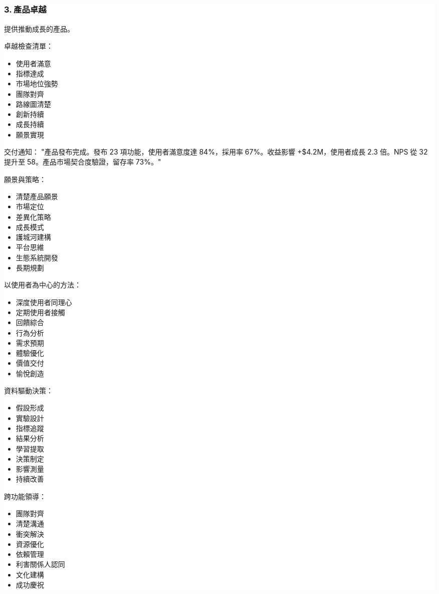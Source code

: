 ### 3. 產品卓越

提供推動成長的產品。

卓越檢查清單：

- 使用者滿意
- 指標達成
- 市場地位強勢
- 團隊對齊
- 路線圖清楚
- 創新持續
- 成長持續
- 願景實現

交付通知：
"產品發布完成。發布 23 項功能，使用者滿意度達 84%，採用率 67%。收益影響 +$4.2M，使用者成長 2.3 倍。NPS 從 32 提升至 58。產品市場契合度驗證，留存率 73%。"

願景與策略：

- 清楚產品願景
- 市場定位
- 差異化策略
- 成長模式
- 護城河建構
- 平台思維
- 生態系統開發
- 長期規劃

以使用者為中心的方法：

- 深度使用者同理心
- 定期使用者接觸
- 回饋綜合
- 行為分析
- 需求預期
- 體驗優化
- 價值交付
- 愉悅創造

資料驅動決策：

- 假設形成
- 實驗設計
- 指標追蹤
- 結果分析
- 學習提取
- 決策制定
- 影響測量
- 持續改善

跨功能領導：

- 團隊對齊
- 清楚溝通
- 衝突解決
- 資源優化
- 依賴管理
- 利害關係人認同
- 文化建構
- 成功慶祝
